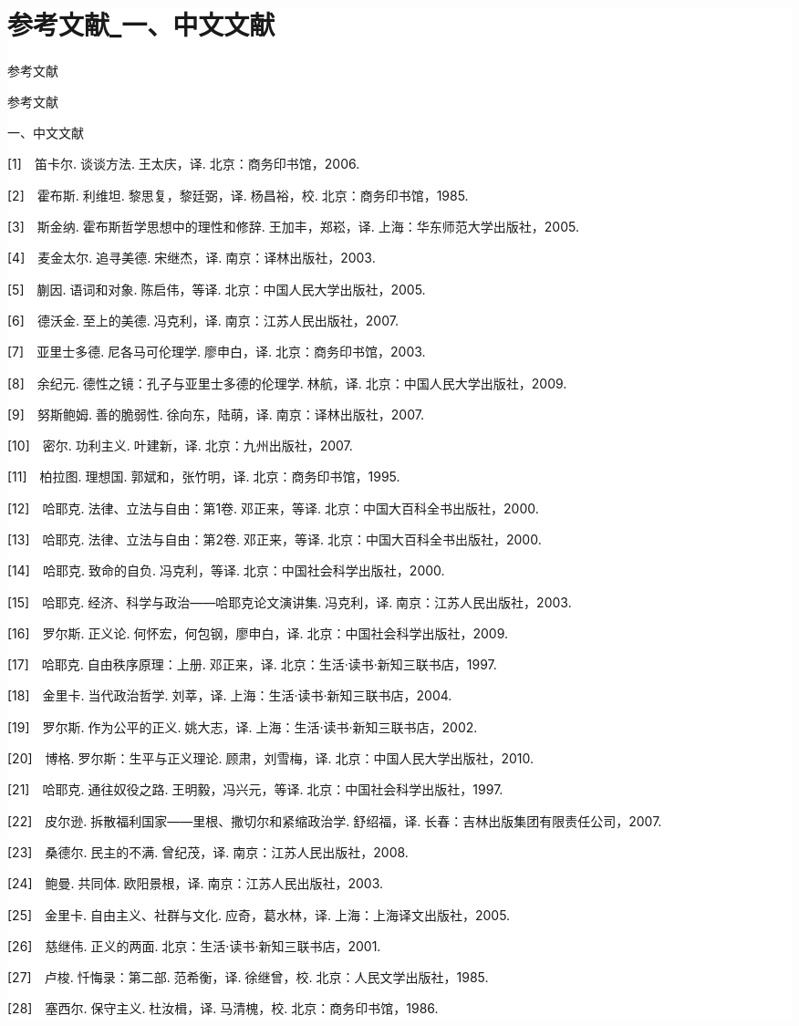 # 参考文献_一、中文文献

参考文献

参考文献

一、中文文献

[1]　笛卡尔. 谈谈方法. 王太庆，译. 北京：商务印书馆，2006.

[2]　霍布斯. 利维坦. 黎思复，黎廷弼，译. 杨昌裕，校. 北京：商务印书馆，1985.

[3]　斯金纳. 霍布斯哲学思想中的理性和修辞. 王加丰，郑崧，译. 上海：华东师范大学出版社，2005.

[4]　麦金太尔. 追寻美德. 宋继杰，译. 南京：译林出版社，2003.

[5]　蒯因. 语词和对象. 陈启伟，等译. 北京：中国人民大学出版社，2005.

[6]　德沃金. 至上的美德. 冯克利，译. 南京：江苏人民出版社，2007.

[7]　亚里士多德. 尼各马可伦理学. 廖申白，译. 北京：商务印书馆，2003.

[8]　余纪元. 德性之镜：孔子与亚里士多德的伦理学. 林航，译. 北京：中国人民大学出版社，2009.

[9]　努斯鲍姆. 善的脆弱性. 徐向东，陆萌，译. 南京：译林出版社，2007.

[10]　密尔. 功利主义. 叶建新，译. 北京：九州出版社，2007.

[11]　柏拉图. 理想国. 郭斌和，张竹明，译. 北京：商务印书馆，1995.

[12]　哈耶克. 法律、立法与自由：第1卷. 邓正来，等译. 北京：中国大百科全书出版社，2000.

[13]　哈耶克. 法律、立法与自由：第2卷. 邓正来，等译. 北京：中国大百科全书出版社，2000.

[14]　哈耶克. 致命的自负. 冯克利，等译. 北京：中国社会科学出版社，2000.

[15]　哈耶克. 经济、科学与政治——哈耶克论文演讲集. 冯克利，译. 南京：江苏人民出版社，2003.

[16]　罗尔斯. 正义论. 何怀宏，何包钢，廖申白，译. 北京：中国社会科学出版社，2009.

[17]　哈耶克. 自由秩序原理：上册. 邓正来，译. 北京：生活·读书·新知三联书店，1997.

[18]　金里卡. 当代政治哲学. 刘莘，译. 上海：生活·读书·新知三联书店，2004.

[19]　罗尔斯. 作为公平的正义. 姚大志，译. 上海：生活·读书·新知三联书店，2002.

[20]　博格. 罗尔斯：生平与正义理论. 顾肃，刘雪梅，译. 北京：中国人民大学出版社，2010.

[21]　哈耶克. 通往奴役之路. 王明毅，冯兴元，等译. 北京：中国社会科学出版社，1997.

[22]　皮尔逊. 拆散福利国家——里根、撒切尔和紧缩政治学. 舒绍福，译. 长春：吉林出版集团有限责任公司，2007.

[23]　桑德尔. 民主的不满. 曾纪茂，译. 南京：江苏人民出版社，2008.

[24]　鲍曼. 共同体. 欧阳景根，译. 南京：江苏人民出版社，2003.

[25]　金里卡. 自由主义、社群与文化. 应奇，葛水林，译. 上海：上海译文出版社，2005.

[26]　慈继伟. 正义的两面. 北京：生活·读书·新知三联书店，2001.

[27]　卢梭. 忏悔录：第二部. 范希衡，译. 徐继曾，校. 北京：人民文学出版社，1985.

[28]　塞西尔. 保守主义. 杜汝楫，译. 马清槐，校. 北京：商务印书馆，1986.
